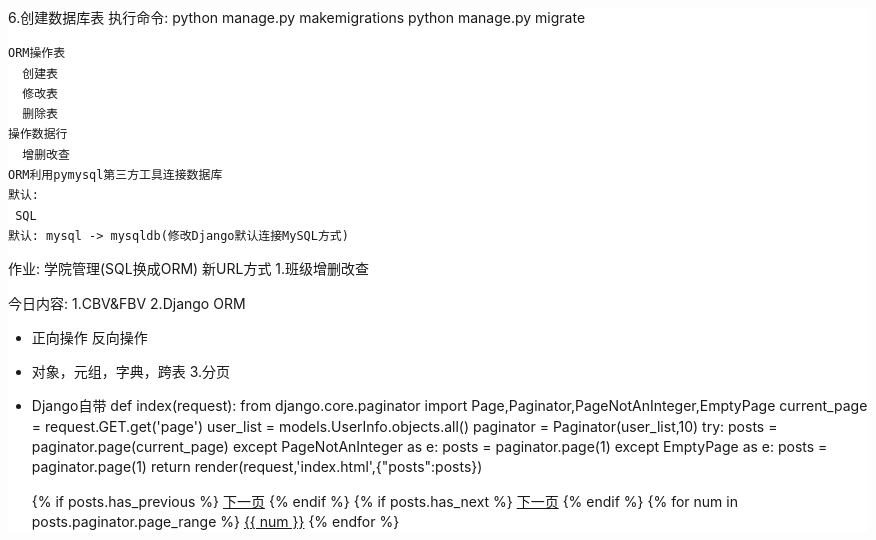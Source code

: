 6.创建数据库表
执行命令:
  python manage.py makemigrations
  python manage.py migrate

    ORM操作表
      创建表
      修改表
      删除表
    操作数据行
      增删改查
    ORM利用pymysql第三方工具连接数据库
    默认:
     SQL
    默认: mysql -> mysqldb(修改Django默认连接MySQL方式)


作业:
学院管理(SQL换成ORM)
新URL方式
  1.班级增删改查

今日内容:
1.CBV&FBV
2.Django ORM
  - 正向操作 反向操作
  - 对象，元组，字典，跨表
3.分页
  - Django自带
  def index(request):
    from django.core.paginator import Page,Paginator,PageNotAnInteger,EmptyPage
    current_page = request.GET.get('page')
    user_list = models.UserInfo.objects.all()
    paginator = Paginator(user_list,10)
    try:
        posts = paginator.page(current_page)
    except PageNotAnInteger as e:
        posts = paginator.page(1)
    except EmptyPage as e:
        posts = paginator.page(1)
    return render(request,'index.html',{"posts":posts})

    <div>
    {% if posts.has_previous %}
        <a href="/index.html?page={{ posts.previous_page_number }}">下一页</a>
    {% endif %}
    {% if posts.has_next %}
        <a href="/index.html?page={{ posts.next_page_number }}">下一页</a>
    {% endif %}
    {% for num in posts.paginator.page_range %}
        <a href="/index.html?page={{num }}">{{ num }}</a>
    {% endfor %}
    </div>
